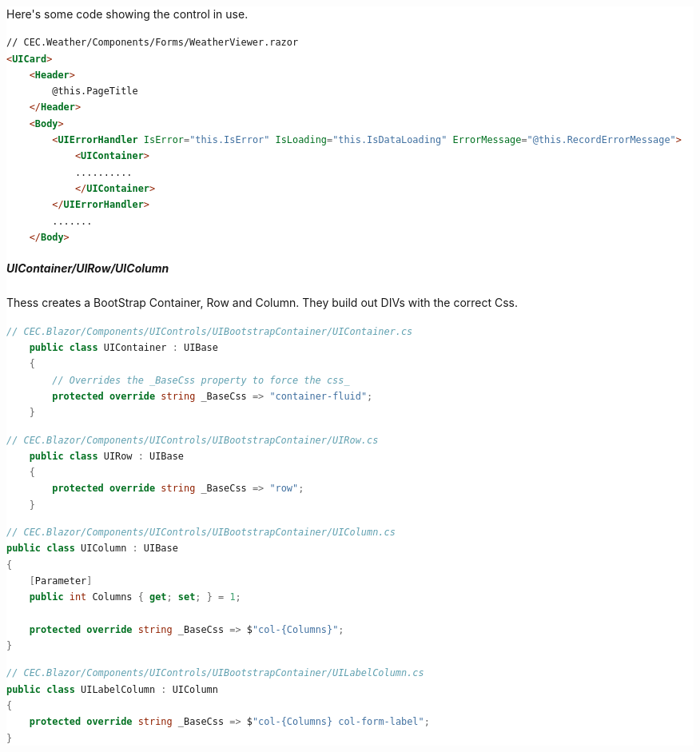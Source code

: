 Here's some code showing the control in use.

```html
// CEC.Weather/Components/Forms/WeatherViewer.razor
<UICard>
    <Header>
        @this.PageTitle
    </Header>
    <Body>
        <UIErrorHandler IsError="this.IsError" IsLoading="this.IsDataLoading" ErrorMessage="@this.RecordErrorMessage">
            <UIContainer>
            ..........
            </UIContainer>
        </UIErrorHandler>
        .......
    </Body>
```

##### UIContainer/UIRow/UIColumn

Thess creates a BootStrap Container, Row and Column.  They build out DIVs with the correct Css.

```c#
// CEC.Blazor/Components/UIControls/UIBootstrapContainer/UIContainer.cs
    public class UIContainer : UIBase
    {
        // Overrides the _BaseCss property to force the css_
        protected override string _BaseCss => "container-fluid";
    }
```


```c#
// CEC.Blazor/Components/UIControls/UIBootstrapContainer/UIRow.cs
    public class UIRow : UIBase
    {
        protected override string _BaseCss => "row";
    }
```

```c#
// CEC.Blazor/Components/UIControls/UIBootstrapContainer/UIColumn.cs
public class UIColumn : UIBase
{
    [Parameter]
    public int Columns { get; set; } = 1;

    protected override string _BaseCss => $"col-{Columns}";
}
```

```c#
// CEC.Blazor/Components/UIControls/UIBootstrapContainer/UILabelColumn.cs
public class UILabelColumn : UIColumn
{
    protected override string _BaseCss => $"col-{Columns} col-form-label";
}
```
